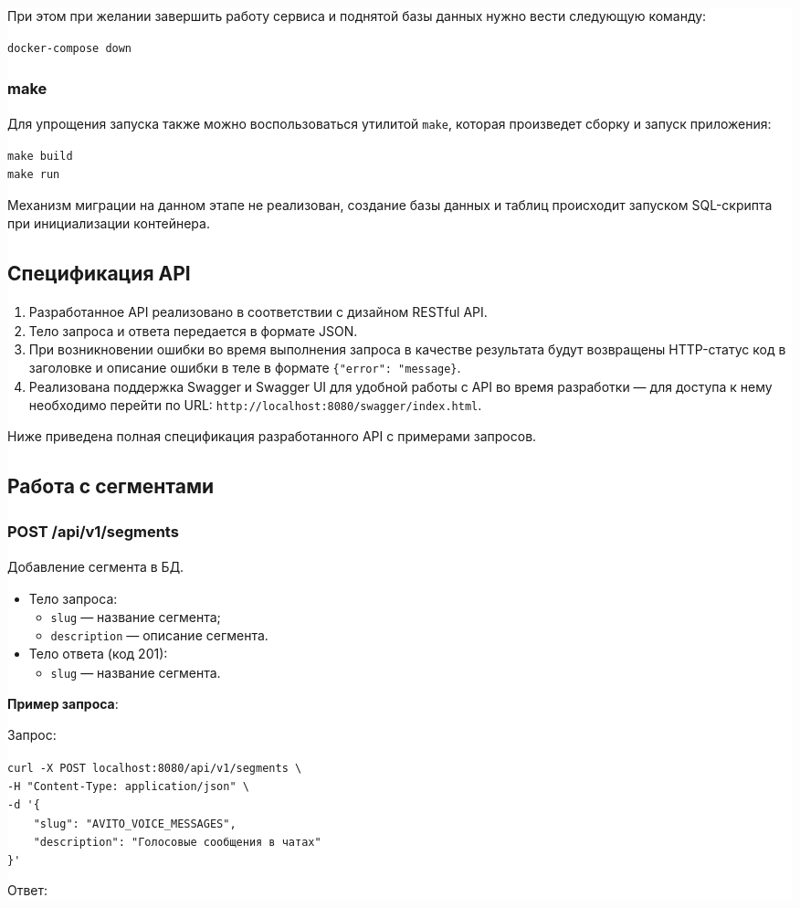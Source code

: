При этом при желании завершить работу сервиса и поднятой базы данных нужно вести следующую команду:

```
docker-compose down
```

### make

Для упрощения запуска также можно воспользоваться утилитой `make`, которая произведет сборку и запуск приложения:

```
make build
make run
```

Механизм миграции на данном этапе не реализован, создание базы данных и таблиц происходит запуском SQL-скрипта при инициализации контейнера.

## Спецификация API
1. Разработанное API реализовано в соответствии с дизайном RESTful API.
2. Тело запроса и ответа передается в формате JSON.
3. При возникновении ошибки во время выполнения запроса в качестве результата будут возвращены HTTP-статус код в заголовке и описание ошибки в теле в формате `{"error": "message}`.
4. Реализована поддержка Swagger и Swagger UI для удобной работы с API во время разработки — для доступа к нему необходимо перейти по URL: `http://localhost:8080/swagger/index.html`.

Ниже приведена полная спецификация разработанного API с примерами запросов.

## Работа с сегментами
### POST /api/v1/segments

Добавление сегмента в БД.

* Тело запроса:
    * `slug` — название сегмента;
    * `description` — описание сегмента.
* Тело ответа (код 201):
    * `slug` — название сегмента.

**Пример запроса**:

Запрос:

```
curl -X POST localhost:8080/api/v1/segments \
-H "Content-Type: application/json" \
-d '{
	"slug": "AVITO_VOICE_MESSAGES",
	"description": "Голосовые сообщения в чатах"
}'
```

Ответ:
